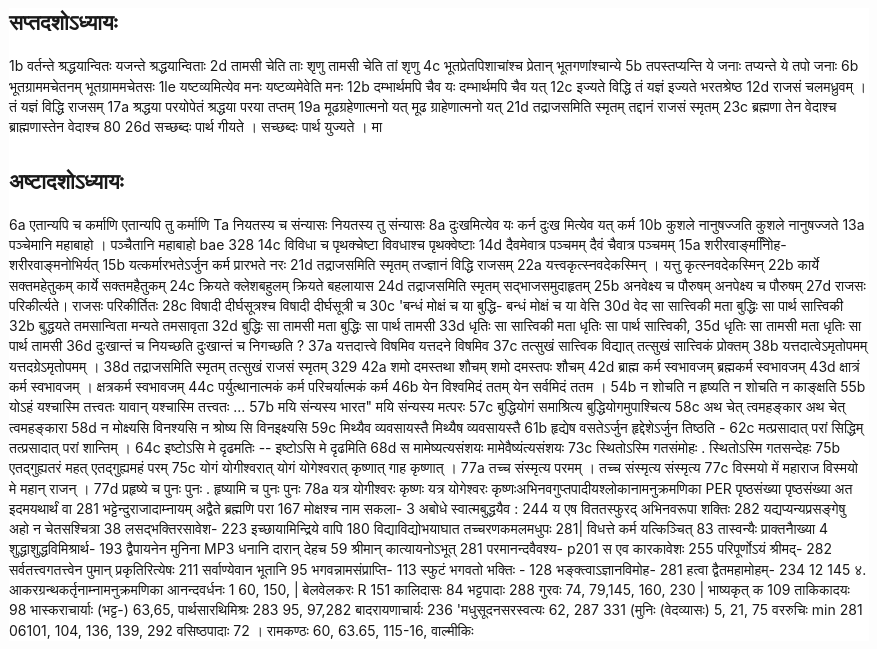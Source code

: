 ## सप्तदशोऽध्यायः
 1b वर्तन्ते श्रद्धयान्वितः यजन्ते श्रद्धयान्विताः 2d तामसी चेति ताः शृणु तामसी चेति तां शृणु 4c भूतप्रेतपिशाचांश्च प्रेतान् भूतगणांश्चान्ये 5b तपस्तप्यन्ति ये जनाः तप्यन्ते ये तपो जनाः 6b भूतग्राममचेतनम् भूतग्राममचेतसः 1le यष्टव्यमित्येव मनः यष्टव्यमेवेति मनः 12b दम्भार्थमपि चैव यः दम्भार्थमपि चैव यत् 12c इज्यते विद्धि तं यज्ञं इज्यते भरतश्रेष्ठ 12d राजसं चलमध्रुवम् । तं यज्ञं विद्धि राजसम् 17a श्रद्धया परयोपेतं श्रद्धया परया तप्तम् 19a मूढग्रहेणात्मनो यत् मूढ ग्राहेणात्मनो यत् 21d तद्राजसमिति स्मृतम् तद्दानं राजसं स्मृतम् 23c ब्रह्मणा तेन वेदाश्च ब्राह्मणास्तेन वेदाश्च 80 26d सच्छब्दः पार्थ गीयते । सच्छब्दः पार्थ युज्यते । 
मा 
## अष्टादशोऽध्यायः
 6a एतान्यपि च कर्माणि एतान्यपि तु कर्माणि Ta नियतस्य च संन्यासः नियतस्य तु संन्यासः 8a दुःखमित्येव यः कर्न दुःख मित्येव यत् कर्म 10b कुशले नानुषज्जति कुशले नानुषज्जते 13a पञ्चेमानि महाबाहो । पञ्चैतानि महाबाहो 
bae 
328 14c विविधा च पृथक्चेष्टा विवधाश्च पृथक्वेष्टाः 14d दैवमेवात्र पञ्चमम् दैवं चैवात्र पञ्चमम् 15a शरीरवाङ्मनोििह- शरीरवाङ्मनोभिर्यत् 15b यत्कर्मारभतेऽर्जुन कर्म प्रारभते नरः 21d तद्राजसमिति स्मृतम् तज्ज्ञानं विद्धि राजसम् 22a यत्त्वकृत्स्नवदेकस्मिन् । यत्तु कृत्स्नवदेकस्मिन् 22b कार्ये सक्तमहेतुकम् कार्ये सक्तमहैतुकम् 24c क्रियते क्लेशबहुलम् क्रियते बहलायास 24d तद्राजसमिति स्मृतम् सद्भाजसमुदाहृतम् 25b अनवेक्ष्य च पौरुषम् अनपेक्ष्य च पौरुषम् 27d राजसः परिकीर्त्यते। राजसः परिकीर्तितः 28c विषादी दीर्घसूत्रश्च विषादी दीर्घसूत्री च 30c 'बन्धं मोक्षं च या बुद्धि- बन्धं मोक्षं च या वेत्ति 30d वेद सा सात्त्विकी मता बुद्धिः सा पार्थ सात्त्विकी 32b बुद्धयते तमसान्विता मन्यते तमसावृता 32d बुद्धिः सा तामसी मता बुद्धिः सा पार्थ तामसी 33d धृतिः सा सात्त्विकी मता धृतिः सा पार्थ सात्त्विकी, 35d धृतिः सा तामसी मता धृतिः सा पार्थ तामसी 36d दुःखान्तं च नियच्छति दुःखान्तं च निगच्छति ? 37a यत्तदात्त्वे विषमिव यत्तदने विषमिव 37c तत्सुखं सात्त्विक विद्यात् तत्सुखं सात्त्विकं प्रोक्तम् 38b यत्तदात्वेऽमृतोपमम् यत्तदग्रेऽमृतोपमम् । 38d तद्राजसमिति स्मृतम् तत्सुखं राजसं स्मृतम् 
329 
42a शमो दमस्तथा शौचम् शमो दमस्तपः शौचम् 42d ब्राह्म कर्म स्वभावजम् ब्रह्मकर्म स्वभावजम् 43d क्षात्रं कर्म स्वभावजम् । क्षत्रकर्म स्वभावजम् 44c पर्युत्थानात्मकं कर्म परिचर्यात्मकं कर्म 46b येन विश्वमिदं ततम् येन सर्वमिदं ततम । 54b न शोचति न हृष्यति न शोचति न काङ्क्षति 55b योऽहं यश्चास्मि तत्त्वतः यावान् यश्चास्मि तत्त्वतः ... 57b मयि संन्यस्य भारत" मयि संन्यस्य मत्परः 57c बुद्धियोगं समाश्रित्य बुद्धियोगमुपाश्चित्य 58c अथ चेत् त्वमहङ्कार अथ चेत् त्वमहङ्कारा 58d न मोक्ष्यसि विनश्यसि न श्रोष्य सि विनइक्ष्यसि 59c मिथ्यैव व्यवसायस्तै मिथ्यैष व्यवसायस्तै 61b हृद्येष वसतेऽर्जुन हृद्देशेऽर्जुन तिष्ठति - 62c मत्प्रसादात् परां सिद्धिम् तत्प्रसादात् परां शान्तिम् । 64c इष्टोऽसि मे दृढमतिः -- इष्टोऽसि मे दृढमिति 68d स मामेष्यत्यसंशयः मामेवैष्यंत्यसंशयः 73c स्थितोऽस्मि गतसंमोहः . स्थितोऽस्मि गतसन्देहः 75b एतद्गुह्यतरं महत् एतद्गुह्यमहं परम् 75c योगं योगीश्वरात् योगं योगेश्वरात् कृष्णात् गाह 
कृष्णात् । 77a तच्च संस्मृत्य परमम् । तच्च संस्मृत्य संस्मृत्य 77c विस्मयो में महाराज विस्मयो मे महान् राजन् । 77d प्रहृष्ये च पुनः पुनः . हृष्यामि च पुनः पुनः 78a यत्र योगीश्वरः कृष्णः यत्र योगेश्वरः कृष्णःअभिनवगुप्तपादीयश्लोकानामनुक्रमणिका 
PER पृष्ठसंख्या 
पृष्ठसंख्या अत इदमयथार्थं वा 281 भट्टेन्दुराजादाम्नायम् अद्वैते ब्रह्मणि परा 167 मोक्षश्च नाम सकला- 3 अबोधे स्वात्मबुद्धयैव : 244 य एष विततस्फुरद् अभिनवरूपा शक्तिः 282 यद्यप्यन्यप्रसङ्गेषु अहो न चेतसश्चित्रा 38 लसद्भक्तिरसावेश- 223 इच्छायामिन्द्रिये वापि 180 विद्याविद्योभयाघात तच्चरणकमलमधुपः 281| 
विधत्ते कर्म यत्किञ्चित् 83 तास्वन्यैः प्राक्तनैाख्या 4 
शुद्धाशुद्धविमिश्रार्थ- 193 द्वैपायनेन मुनिना MP3 धनानि दारान् देहच 59 
श्रीमान् कात्यायनोऽभूत् 281 परमानन्दवैवश्य- p201 
स एव कारकावेशः 255 परिपूर्णोऽयं श्रीमद्- 282 सर्वतत्त्वगतत्त्वेन पुमान् प्रकृतिरित्येषः 211 सर्वाण्येवान भूतानि 95 भगवन्नामसंप्राप्ति- 113 स्फुटं भगवतो भक्तिः - 128 भङ्क्त्वाऽज्ञानविमोह- 281 हत्वा द्वैतमहामोहम्- 234 
12 
145 
४. आकरग्रन्थकर्तृनाम्नामनुक्रमणिका आनन्दवर्धनः 1 60, 150, | बेलवेलकरः R 151 कालिदासः 
84 भट्टपादाः 
288 गुरवः 74, 79,145, 160, 230 | भाष्यकृत् 
क 109 ताकिकादयः 
98 भास्कराचार्याः (भट्ट-) 63,65, पार्थसारथिमिश्रः 283 
95, 97,282 बादरायणाचार्यः 236 'मधुसूदनसरस्वत्यः 62, 287 
331 
(मुनिः (वेदव्यासः) 5, 21, 75 वररुचिः min 281 
06101, 104, 136, 139, 292 वसिष्ठपादाः 
72 । रामकण्ठः 60, 63.65, 115-16, वाल्मीकिः 